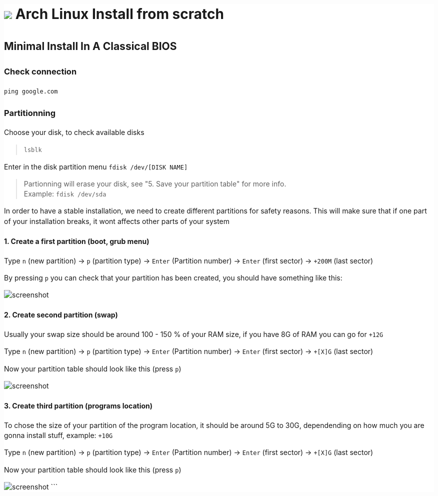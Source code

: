 # <img src="https://user-images.githubusercontent.com/31627855/116778146-833ffd00-aa70-11eb-802e-4051a432f479.png" width="28"/> Arch Linux Install from scratch



## Minimal Install In A Classical BIOS

### Check connection

```ping google.com```

### Partitionning

Choose your disk, to check available disks
> ```lsblk```

Enter in the disk partition menu ```fdisk /dev/[DISK NAME]```
> Partionning will erase your disk, see "5. Save your partition table" for more info.  
> Example: ```fdisk /dev/sda```

In order to have a stable installation, we need to create different partitions for safety reasons.
This will make sure that if one part of your installation breaks, it wont affects other parts of your system

#### 1. Create a first partition (boot, grub menu)

Type `n` (new partition) -> `p` (partition type) -> `Enter` (Partition number) -> `Enter` (first sector) -> `+200M` (last sector)

By pressing `p` you can check that your partition has been created, you should have something like this:

<img src="https://user-images.githubusercontent.com/31627855/116777025-3fe38f80-aa6c-11eb-89b4-cecbb322b3f8.png" alt="screenshot" width="500"/>


#### 2. Create second partition (swap)

Usually your swap size should be around 100 - 150 % of your RAM size, if you have 8G of RAM you can go
for `+12G`

Type `n` (new partition) -> `p` (partition type) -> `Enter` (Partition number) -> `Enter` (first sector) -> `+[X]G` (last sector)

Now your partition table should look like this (press `p`)

<img src="https://user-images.githubusercontent.com/31627855/116777204-943b3f00-aa6d-11eb-928c-86ac7fe51089.png" alt="screenshot" width="500"/>

#### 3. Create third partition (programs location)

To chose the size of your partition of the program location, it should be around 5G to 30G, dependending on how much you are gonna install stuff, example: `+10G`

Type `n` (new partition) -> `p` (partition type) -> `Enter` (Partition number) -> `Enter` (first sector) -> `+[X]G` (last sector)

Now your partition table should look like this (press `p`)

<img src="https://user-images.githubusercontent.com/31627855/116777880-fcd6eb80-aa6e-11eb-8507-3404f52ad77a.png" alt="screenshot" width="500"/>
```